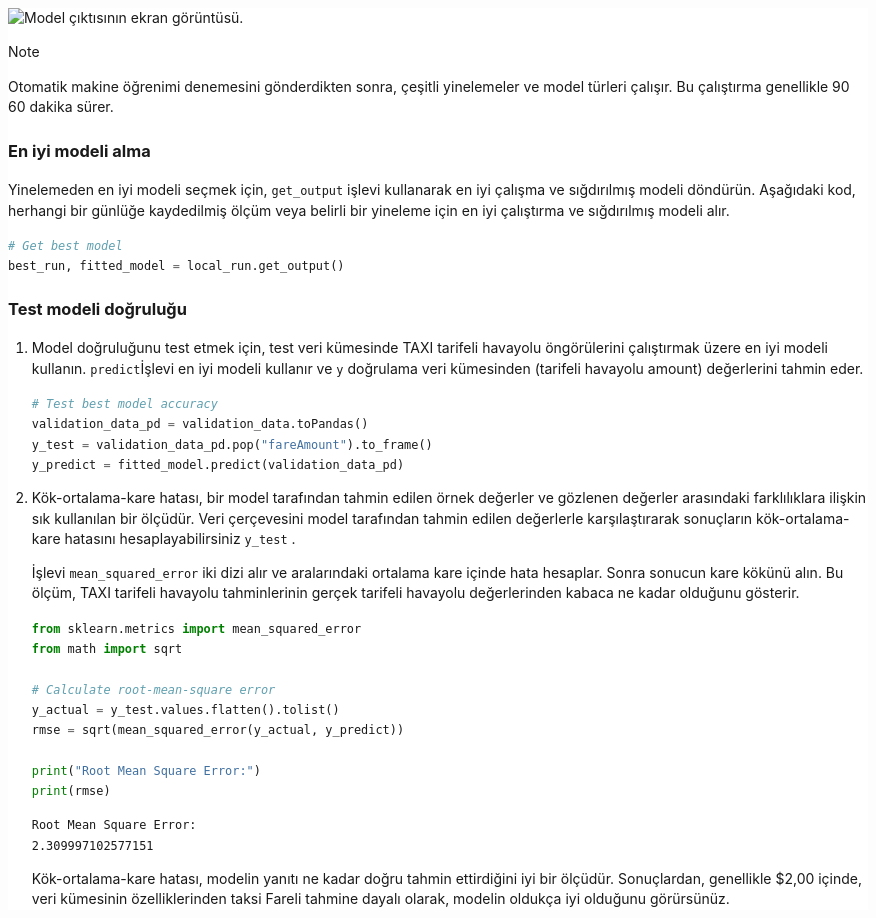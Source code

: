 ![Model çıktısının ekran görüntüsü.](./media/azure-machine-learning-spark-notebook/model-output.png)

> [!NOTE]
> Otomatik makine öğrenimi denemesini gönderdikten sonra, çeşitli yinelemeler ve model türleri çalışır. Bu çalıştırma genellikle 90 60 dakika sürer. 

### <a name="retrieve-the-best-model"></a>En iyi modeli alma
Yinelemeden en iyi modeli seçmek için, ```get_output``` işlevi kullanarak en iyi çalışma ve sığdırılmış modeli döndürün. Aşağıdaki kod, herhangi bir günlüğe kaydedilmiş ölçüm veya belirli bir yineleme için en iyi çalıştırma ve sığdırılmış modeli alır.

```python
# Get best model
best_run, fitted_model = local_run.get_output()
```

### <a name="test-model-accuracy"></a>Test modeli doğruluğu
1. Model doğruluğunu test etmek için, test veri kümesinde TAXI tarifeli havayolu öngörülerini çalıştırmak üzere en iyi modeli kullanın. ```predict```İşlevi en iyi modeli kullanır ve `y` doğrulama veri kümesinden (tarifeli havayolu amount) değerlerini tahmin eder. 

   ```python
   # Test best model accuracy
   validation_data_pd = validation_data.toPandas()
   y_test = validation_data_pd.pop("fareAmount").to_frame()
   y_predict = fitted_model.predict(validation_data_pd)
   ```

1. Kök-ortalama-kare hatası, bir model tarafından tahmin edilen örnek değerler ve gözlenen değerler arasındaki farklılıklara ilişkin sık kullanılan bir ölçüdür. Veri çerçevesini model tarafından tahmin edilen değerlerle karşılaştırarak sonuçların kök-ortalama-kare hatasını hesaplayabilirsiniz `y_test` . 

   İşlevi ```mean_squared_error``` iki dizi alır ve aralarındaki ortalama kare içinde hata hesaplar. Sonra sonucun kare kökünü alın. Bu ölçüm, TAXI tarifeli havayolu tahminlerinin gerçek tarifeli havayolu değerlerinden kabaca ne kadar olduğunu gösterir.

   ```python
   from sklearn.metrics import mean_squared_error
   from math import sqrt

   # Calculate root-mean-square error
   y_actual = y_test.values.flatten().tolist()
   rmse = sqrt(mean_squared_error(y_actual, y_predict))

   print("Root Mean Square Error:")
   print(rmse)
   ```

   ```Output
   Root Mean Square Error:
   2.309997102577151
   ```
   Kök-ortalama-kare hatası, modelin yanıtı ne kadar doğru tahmin ettirdiğini iyi bir ölçüdür. Sonuçlardan, genellikle $2,00 içinde, veri kümesinin özelliklerinden taksi Fareli tahmine dayalı olarak, modelin oldukça iyi olduğunu görürsünüz.

